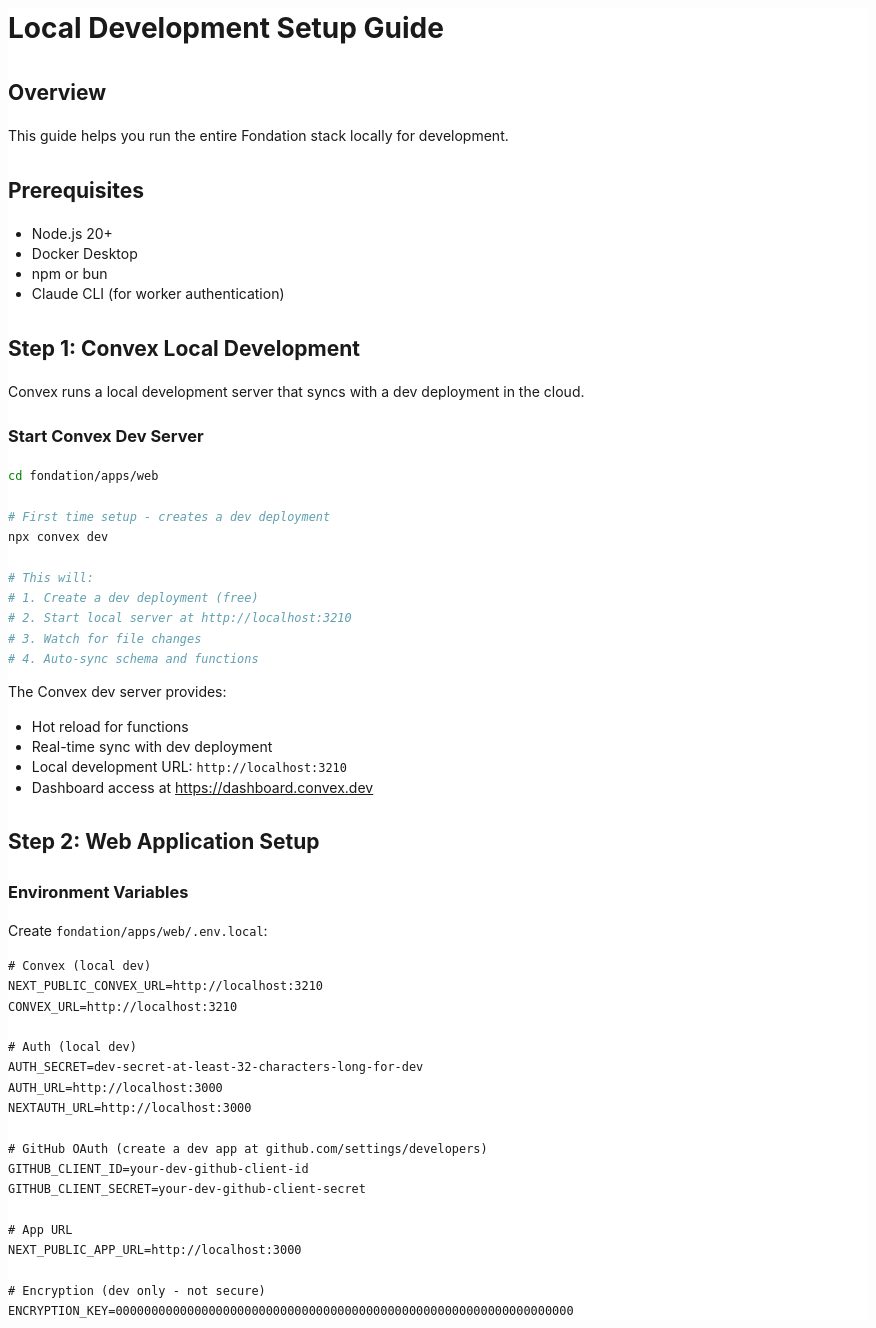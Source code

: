 # Local Development Setup Guide

## Overview

This guide helps you run the entire Fondation stack locally for development.

## Prerequisites

- Node.js 20+
- Docker Desktop
- npm or bun
- Claude CLI (for worker authentication)

## Step 1: Convex Local Development

Convex runs a local development server that syncs with a dev deployment in the cloud.

### Start Convex Dev Server

```bash
cd fondation/apps/web

# First time setup - creates a dev deployment
npx convex dev

# This will:
# 1. Create a dev deployment (free)
# 2. Start local server at http://localhost:3210
# 3. Watch for file changes
# 4. Auto-sync schema and functions
```

The Convex dev server provides:
- Hot reload for functions
- Real-time sync with dev deployment
- Local development URL: `http://localhost:3210`
- Dashboard access at https://dashboard.convex.dev

## Step 2: Web Application Setup

### Environment Variables

Create `fondation/apps/web/.env.local`:

```env
# Convex (local dev)
NEXT_PUBLIC_CONVEX_URL=http://localhost:3210
CONVEX_URL=http://localhost:3210

# Auth (local dev)
AUTH_SECRET=dev-secret-at-least-32-characters-long-for-dev
AUTH_URL=http://localhost:3000
NEXTAUTH_URL=http://localhost:3000

# GitHub OAuth (create a dev app at github.com/settings/developers)
GITHUB_CLIENT_ID=your-dev-github-client-id
GITHUB_CLIENT_SECRET=your-dev-github-client-secret

# App URL
NEXT_PUBLIC_APP_URL=http://localhost:3000

# Encryption (dev only - not secure)
ENCRYPTION_KEY=0000000000000000000000000000000000000000000000000000000000000000
```